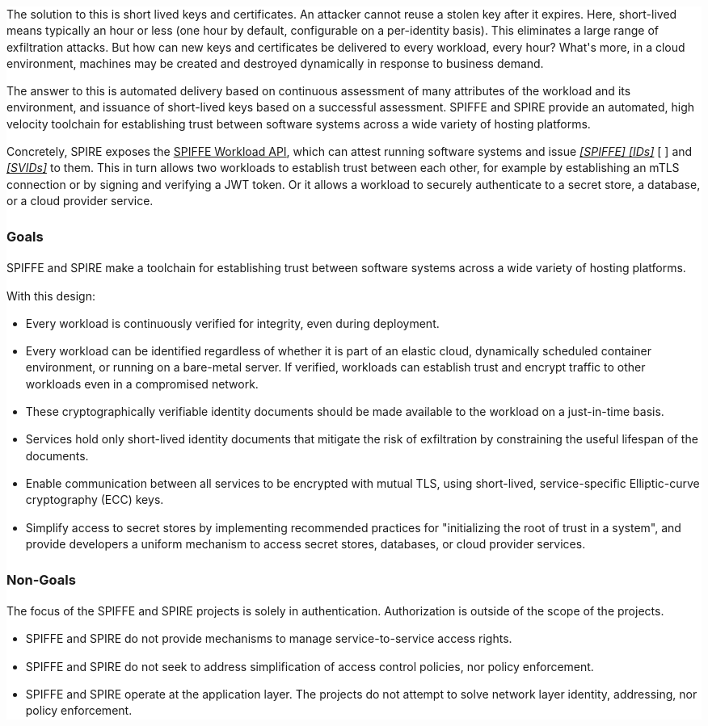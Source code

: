 The solution to this is short lived keys and certificates. An attacker cannot reuse a stolen key after it expires. Here, short-lived means typically an hour or less (one hour by default, configurable on a per-identity basis). This eliminates a large range of exfiltration attacks. But how can new keys and certificates be delivered to every workload, every hour? What's more, in a cloud environment, machines may be created and destroyed dynamically in response to business demand.

The answer to this is automated delivery based on continuous assessment of many attributes of the workload and its environment, and issuance of short-lived keys based on a successful assessment. SPIFFE and SPIRE provide an automated, high velocity toolchain for establishing trust between software systems across a wide variety of hosting platforms.

Concretely, SPIRE exposes the [SPIFFE Workload API](https://github.com/spiffe/go-spiffe/blob/master/proto/spiffe/workload/workload.proto), which can attest running software systems and issue [*[SPIFFE]* *[IDs]*](#spiffe-id) [ ] and [*[SVIDs]*](#spiffe-verifiable-identity-document-svid) to them. This in turn allows two workloads to establish trust between each other, for example by establishing an mTLS connection or by signing and verifying a JWT token. Or it allows a workload to securely authenticate to a secret store, a database, or a cloud provider service.

### Goals

SPIFFE and SPIRE make a toolchain for establishing trust between software systems across a wide variety of hosting platforms.

With this design:

-   Every workload is continuously verified for integrity, even during deployment.

-   Every workload can be identified regardless of whether it is part of an elastic cloud, dynamically scheduled container environment, or running on a bare-metal server. If verified, workloads can establish trust and encrypt traffic to other workloads even in a compromised network.

-   These cryptographically verifiable identity documents should be made available to the workload on a just-in-time basis.

-   Services hold only short-lived identity documents that mitigate the risk of exfiltration by constraining the useful lifespan of the documents.

-   Enable communication between all services to be encrypted with mutual TLS, using short-lived, service-specific Elliptic-curve cryptography (ECC) keys.

-   Simplify access to secret stores by implementing recommended practices for "initializing the root of trust in a system", and provide developers a uniform mechanism to access secret stores, databases, or cloud provider services.

### Non-Goals

The focus of the SPIFFE and SPIRE projects is solely in authentication. Authorization is outside of the scope of the projects.

-   SPIFFE and SPIRE do not provide mechanisms to manage service-to-service access rights.

-   SPIFFE and SPIRE do not seek to address simplification of access control policies, nor policy enforcement.

-   SPIFFE and SPIRE operate at the application layer. The projects do not attempt to solve network layer identity, addressing, nor policy enforcement.
